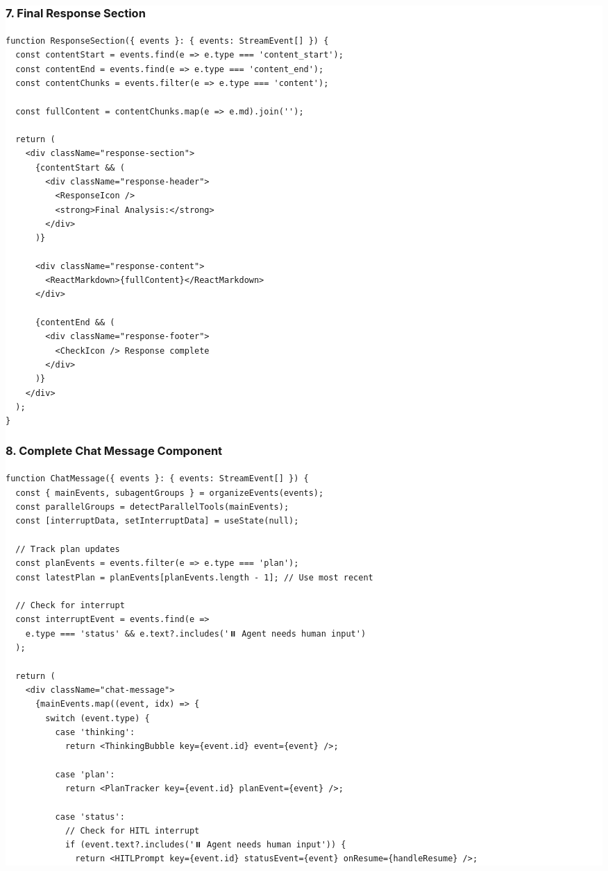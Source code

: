 ### 7. Final Response Section

```tsx
function ResponseSection({ events }: { events: StreamEvent[] }) {
  const contentStart = events.find(e => e.type === 'content_start');
  const contentEnd = events.find(e => e.type === 'content_end');
  const contentChunks = events.filter(e => e.type === 'content');
  
  const fullContent = contentChunks.map(e => e.md).join('');
  
  return (
    <div className="response-section">
      {contentStart && (
        <div className="response-header">
          <ResponseIcon />
          <strong>Final Analysis:</strong>
        </div>
      )}
      
      <div className="response-content">
        <ReactMarkdown>{fullContent}</ReactMarkdown>
      </div>
      
      {contentEnd && (
        <div className="response-footer">
          <CheckIcon /> Response complete
        </div>
      )}
    </div>
  );
}
```

### 8. Complete Chat Message Component

```tsx
function ChatMessage({ events }: { events: StreamEvent[] }) {
  const { mainEvents, subagentGroups } = organizeEvents(events);
  const parallelGroups = detectParallelTools(mainEvents);
  const [interruptData, setInterruptData] = useState(null);
  
  // Track plan updates
  const planEvents = events.filter(e => e.type === 'plan');
  const latestPlan = planEvents[planEvents.length - 1]; // Use most recent
  
  // Check for interrupt
  const interruptEvent = events.find(e => 
    e.type === 'status' && e.text?.includes('⏸️ Agent needs human input')
  );
  
  return (
    <div className="chat-message">
      {mainEvents.map((event, idx) => {
        switch (event.type) {
          case 'thinking':
            return <ThinkingBubble key={event.id} event={event} />;
          
          case 'plan':
            return <PlanTracker key={event.id} planEvent={event} />;
          
          case 'status':
            // Check for HITL interrupt
            if (event.text?.includes('⏸️ Agent needs human input')) {
              return <HITLPrompt key={event.id} statusEvent={event} onResume={handleResume} />;
```